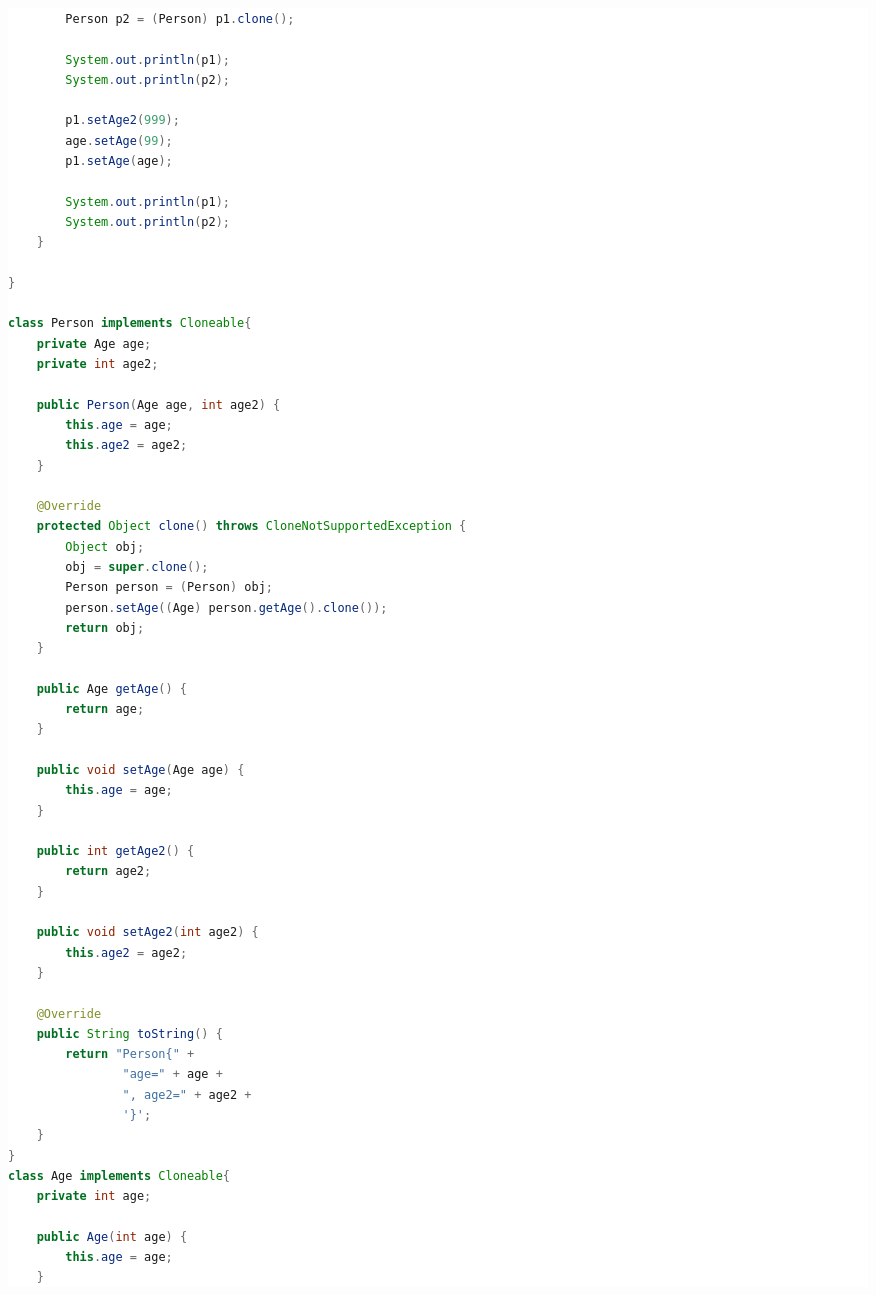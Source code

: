 ```java
        Person p2 = (Person) p1.clone();

        System.out.println(p1);
        System.out.println(p2);

        p1.setAge2(999);
        age.setAge(99);
        p1.setAge(age);

        System.out.println(p1);
        System.out.println(p2);
    }

}

class Person implements Cloneable{
    private Age age;
    private int age2;

    public Person(Age age, int age2) {
        this.age = age;
        this.age2 = age2;
    }

    @Override
    protected Object clone() throws CloneNotSupportedException {
        Object obj;
        obj = super.clone();
        Person person = (Person) obj;
        person.setAge((Age) person.getAge().clone());
        return obj;
    }

    public Age getAge() {
        return age;
    }

    public void setAge(Age age) {
        this.age = age;
    }

    public int getAge2() {
        return age2;
    }

    public void setAge2(int age2) {
        this.age2 = age2;
    }

    @Override
    public String toString() {
        return "Person{" +
                "age=" + age +
                ", age2=" + age2 +
                '}';
    }
}
class Age implements Cloneable{
    private int age;

    public Age(int age) {
        this.age = age;
    }
```
